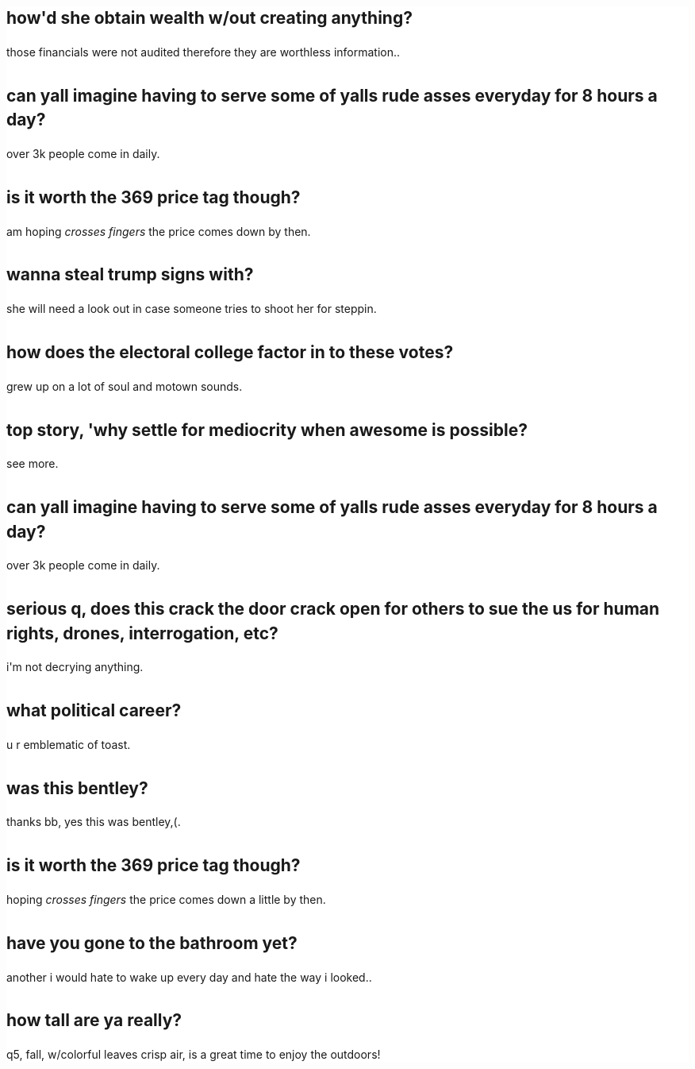 ## how'd she obtain wealth w/out creating anything?
those financials were not audited therefore they are worthless information..

## can yall imagine having to serve some of yalls rude asses everyday for 8 hours a day?
over 3k people come in daily.

## is it worth the 369 price tag though?
am hoping *crosses fingers* the price comes down by then.

## wanna steal trump signs with?
she will need a look out in case someone tries to shoot her for steppin.

## how does the electoral college factor in to these votes?
grew up on a lot of soul and motown sounds.

## top story, 'why settle for mediocrity when awesome is possible?
see more.

## can yall imagine having to serve some of yalls rude asses everyday for 8 hours a day?
over 3k people come in daily.

## serious q, does this crack the door crack open for others to sue the us for human rights, drones, interrogation, etc?
i'm not decrying anything.

## what political career?
u r emblematic of toast.

## was this bentley?
thanks bb, yes this was bentley,(.

## is it worth the 369 price tag though?
hoping *crosses fingers* the price comes down a little by then.

## have you gone to the bathroom yet?
another i would hate to wake up every day and hate the way i looked..

## how tall are ya really?
q5, fall, w/colorful leaves  crisp air, is a great time to enjoy the outdoors!
